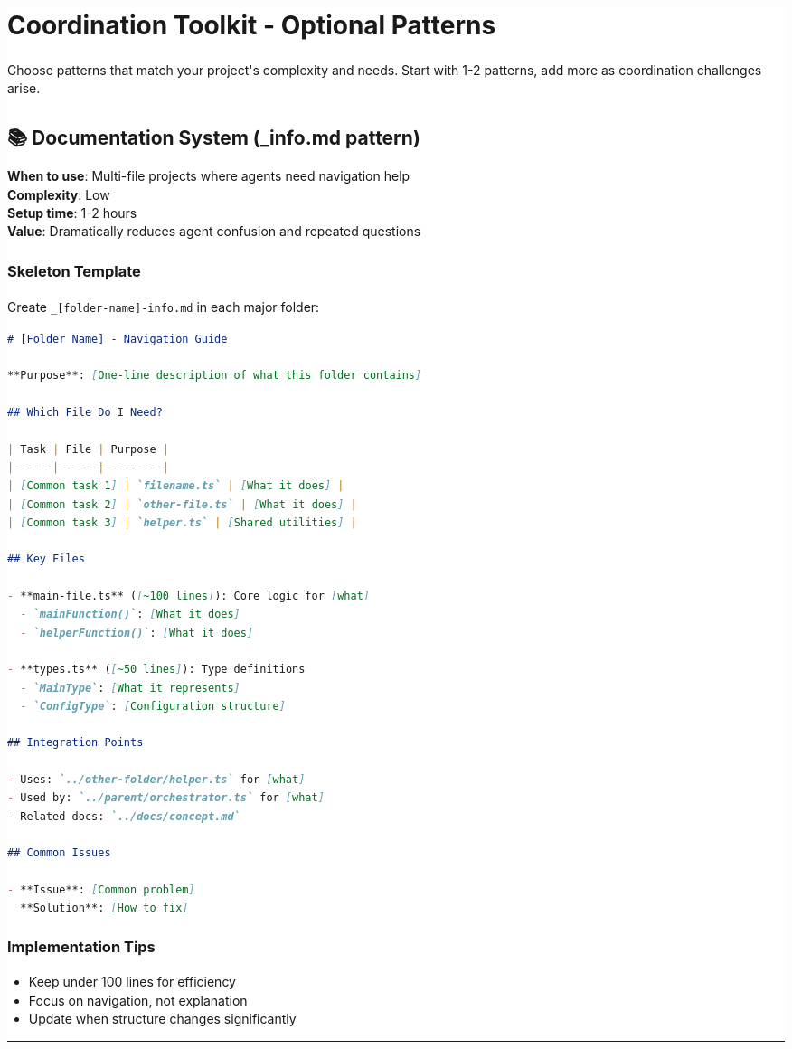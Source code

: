 # Coordination Toolkit - Optional Patterns

Choose patterns that match your project's complexity and needs. Start with 1-2 patterns, add more as coordination challenges arise.

## 📚 Documentation System (_info.md pattern)
**When to use**: Multi-file projects where agents need navigation help  
**Complexity**: Low  
**Setup time**: 1-2 hours  
**Value**: Dramatically reduces agent confusion and repeated questions

### Skeleton Template
Create `_[folder-name]-info.md` in each major folder:

```markdown
# [Folder Name] - Navigation Guide

**Purpose**: [One-line description of what this folder contains]

## Which File Do I Need?

| Task | File | Purpose |
|------|------|---------|
| [Common task 1] | `filename.ts` | [What it does] |
| [Common task 2] | `other-file.ts` | [What it does] |
| [Common task 3] | `helper.ts` | [Shared utilities] |

## Key Files

- **main-file.ts** ([~100 lines]): Core logic for [what]
  - `mainFunction()`: [What it does]
  - `helperFunction()`: [What it does]

- **types.ts** ([~50 lines]): Type definitions
  - `MainType`: [What it represents]
  - `ConfigType`: [Configuration structure]

## Integration Points

- Uses: `../other-folder/helper.ts` for [what]
- Used by: `../parent/orchestrator.ts` for [what]
- Related docs: `../docs/concept.md`

## Common Issues

- **Issue**: [Common problem]  
  **Solution**: [How to fix]
```

### Implementation Tips
- Keep under 100 lines for efficiency
- Focus on navigation, not explanation
- Update when structure changes significantly

---